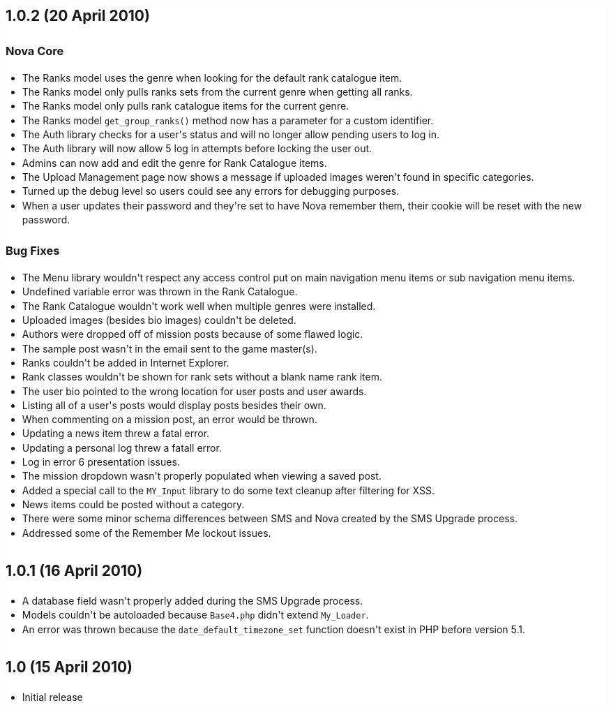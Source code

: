 ## 1.0.2 (20 April 2010)

### Nova Core

* The Ranks model uses the genre when looking for the default rank catalogue item.
* The Ranks model only pulls ranks sets from the current genre when getting all ranks.
* The Ranks model only pulls rank catalogue items for the current genre.
* The Ranks model `get_group_ranks()` method now has a parameter for a custom identifier.
* The Auth library checks for a user's status and will no longer allow pending users to log in.
* The Auth library will now allow 5 log in attempts before locking the user out.
* Admins can now add and edit the genre for Rank Catalogue items.
* The Upload Management page now shows a message if uploaded images weren't found in specific categories.
* Turned up the debug level so users could see any errors for debugging purposes.
* When a user updates their password and they're set to have Nova remember them, their cookie will be reset with the new password.

### Bug Fixes

* The Menu library wouldn't respect any access control put on main navigation menu items or sub navigation menu items.
* Undefined variable error was thrown in the Rank Catalogue.
* The Rank Catalogue wouldn't work well when multiple genres were installed.
* Uploaded images (besides bio images) couldn't be deleted.
* Authors were dropped off of mission posts because of some flawed logic.
* The sample post wasn't in the email sent to the game master(s).
* Ranks couldn't be added in Internet Explorer.
* Rank classes wouldn't be shown for rank sets without a blank name rank item.
* The user bio pointed to the wrong location for user posts and user awards.
* Listing all of a user's posts would display posts besides their own.
* When commenting on a mission post, an error would be thrown.
* Updating a news item threw a fatal error.
* Updating a personal log threw a fatall error.
* Log in error 6 presentation issues.
* The mission dropdown wasn't properly populated when viewing a saved post.
* Added a special call to the `MY_Input` library to do some text cleanup after filtering for XSS.
* News items could be posted without a category.
* There were some minor schema differences between SMS and Nova created by the SMS Upgrade process.
* Addressed some of the Remember Me lockout issues.

## 1.0.1 (16 April 2010)

* A database field wasn't properly added during the SMS Upgrade process.
* Models couldn't be autoloaded because `Base4.php` didn't extend `My_Loader`.
* An error was thrown because the `date_default_timezone_set` function doesn't exist in PHP before version 5.1.

## 1.0 (15 April 2010)

* Initial release